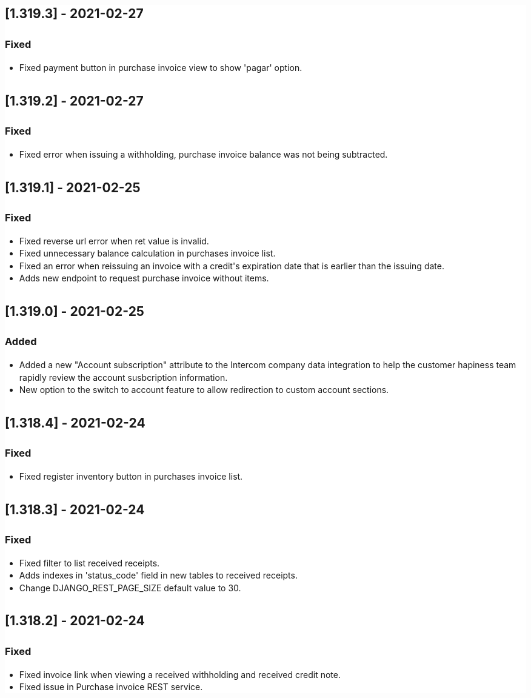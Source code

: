 
## [1.319.3] - 2021-02-27
### Fixed
- Fixed payment button in purchase invoice view to show 'pagar' option.


## [1.319.2] - 2021-02-27
### Fixed
- Fixed error when issuing a withholding, purchase invoice balance was not being subtracted.


## [1.319.1] - 2021-02-25
### Fixed
- Fixed reverse url error when ret value is invalid.
- Fixed unnecessary balance calculation in purchases invoice list.
- Fixed an error when reissuing an invoice with a credit's expiration date that is earlier than the issuing date.
- Adds new endpoint to request purchase invoice without items.


## [1.319.0] - 2021-02-25
### Added
- Added a new "Account subscription" attribute to the Intercom company data integration
to help the customer hapiness team rapidly review the account susbcription information.
- New option to the switch to account feature to allow redirection to custom account
sections.


## [1.318.4] - 2021-02-24
### Fixed
- Fixed register inventory button in purchases invoice list.


## [1.318.3] - 2021-02-24
### Fixed
- Fixed filter to list received receipts.
- Adds indexes in 'status_code' field in new tables to received receipts.
- Change DJANGO_REST_PAGE_SIZE default value to 30.


## [1.318.2] - 2021-02-24
### Fixed
- Fixed invoice link when viewing a received withholding and received credit note.
- Fixed issue in Purchase invoice REST service.
